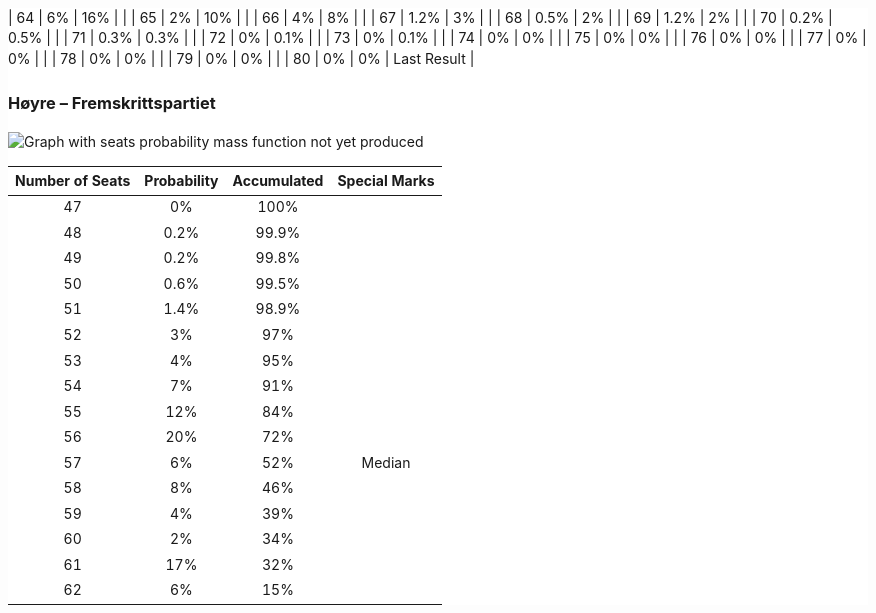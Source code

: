 | 64 | 6% | 16% |  |
| 65 | 2% | 10% |  |
| 66 | 4% | 8% |  |
| 67 | 1.2% | 3% |  |
| 68 | 0.5% | 2% |  |
| 69 | 1.2% | 2% |  |
| 70 | 0.2% | 0.5% |  |
| 71 | 0.3% | 0.3% |  |
| 72 | 0% | 0.1% |  |
| 73 | 0% | 0.1% |  |
| 74 | 0% | 0% |  |
| 75 | 0% | 0% |  |
| 76 | 0% | 0% |  |
| 77 | 0% | 0% |  |
| 78 | 0% | 0% |  |
| 79 | 0% | 0% |  |
| 80 | 0% | 0% | Last Result |

### Høyre – Fremskrittspartiet

![Graph with seats probability mass function not yet produced](2021-03-24-IpsosMMI-coalitions-seats-pmf-h–frp.png "Seats Probability Mass Function")

| Number of Seats | Probability | Accumulated | Special Marks |
|:---------------:|:-----------:|:-----------:|:-------------:|
| 47 | 0% | 100% |  |
| 48 | 0.2% | 99.9% |  |
| 49 | 0.2% | 99.8% |  |
| 50 | 0.6% | 99.5% |  |
| 51 | 1.4% | 98.9% |  |
| 52 | 3% | 97% |  |
| 53 | 4% | 95% |  |
| 54 | 7% | 91% |  |
| 55 | 12% | 84% |  |
| 56 | 20% | 72% |  |
| 57 | 6% | 52% | Median |
| 58 | 8% | 46% |  |
| 59 | 4% | 39% |  |
| 60 | 2% | 34% |  |
| 61 | 17% | 32% |  |
| 62 | 6% | 15% |  |